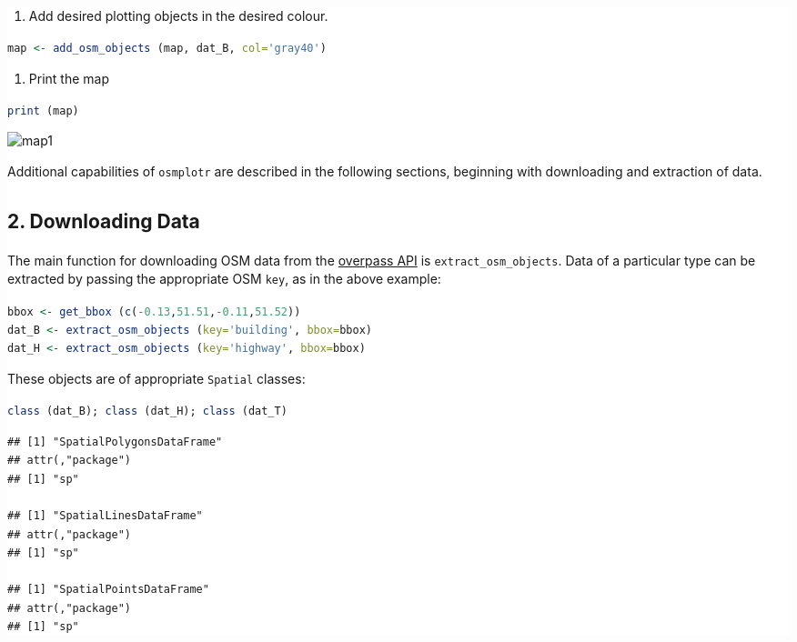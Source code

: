 1.  Add desired plotting objects in the desired colour.

``` r
map <- add_osm_objects (map, dat_B, col='gray40')
```

1.  Print the map

``` r
print (map)
```

![map1](map_a1.png)

Additional capabilities of `osmplotr` are described in the following sections, beginning with downloading and extraction of data.

<a name="2 downloading"></a>2. Downloading Data
-----------------------------------------------

The main function for downloading OSM data from the [overpass API](https://overpass-api.de) is `extract_osm_objects`. Data of a particular type can be extracted by passing the appropriate OSM `key`, as in the above example:

``` r
bbox <- get_bbox (c(-0.13,51.51,-0.11,51.52))
dat_B <- extract_osm_objects (key='building', bbox=bbox)
dat_H <- extract_osm_objects (key='highway', bbox=bbox)
```

These objects are of appropriate `Spatial` classes:

``` r
class (dat_B); class (dat_H); class (dat_T)
```

    ## [1] "SpatialPolygonsDataFrame"
    ## attr(,"package")
    ## [1] "sp"

    ## [1] "SpatialLinesDataFrame"
    ## attr(,"package")
    ## [1] "sp"

    ## [1] "SpatialPointsDataFrame"
    ## attr(,"package")
    ## [1] "sp"
